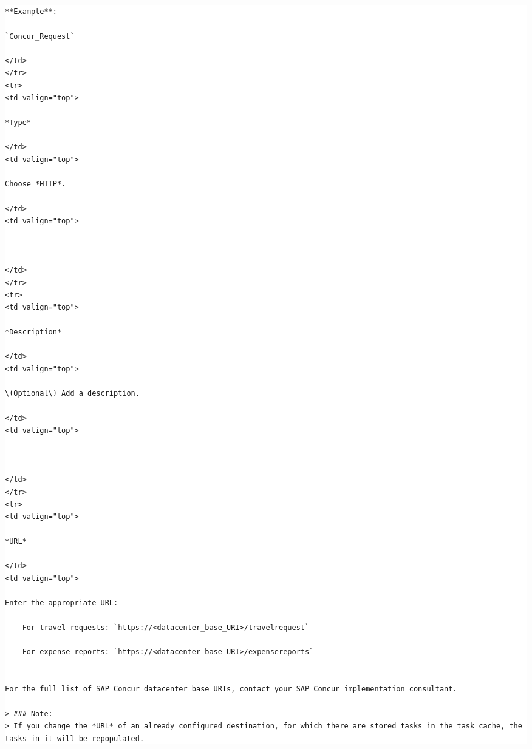     **Example**:

    `Concur_Request`
    
    </td>
    </tr>
    <tr>
    <td valign="top">
    
    *Type*
    
    </td>
    <td valign="top">
    
    Choose *HTTP*.
    
    </td>
    <td valign="top">
    
     
    
    </td>
    </tr>
    <tr>
    <td valign="top">
    
    *Description*
    
    </td>
    <td valign="top">
    
    \(Optional\) Add a description.
    
    </td>
    <td valign="top">
    
     
    
    </td>
    </tr>
    <tr>
    <td valign="top">
    
    *URL*
    
    </td>
    <td valign="top">
    
    Enter the appropriate URL:

    -   For travel requests: `https://<datacenter_base_URI>/travelrequest`

    -   For expense reports: `https://<datacenter_base_URI>/expensereports`


    For the full list of SAP Concur datacenter base URIs, contact your SAP Concur implementation consultant.

    > ### Note:  
    > If you change the *URL* of an already configured destination, for which there are stored tasks in the task cache, the tasks in it will be repopulated.
